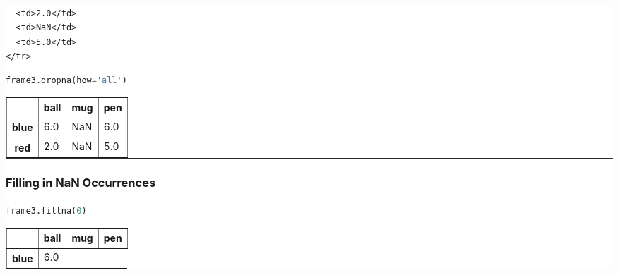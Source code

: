       <td>2.0</td>
      <td>NaN</td>
      <td>5.0</td>
    </tr>
  </tbody>
</table>
</div>




```python
frame3.dropna(how='all')
```




<div>
<table border="1" class="dataframe">
  <thead>
    <tr style="text-align: right;">
      <th></th>
      <th>ball</th>
      <th>mug</th>
      <th>pen</th>
    </tr>
  </thead>
  <tbody>
    <tr>
      <th>blue</th>
      <td>6.0</td>
      <td>NaN</td>
      <td>6.0</td>
    </tr>
    <tr>
      <th>red</th>
      <td>2.0</td>
      <td>NaN</td>
      <td>5.0</td>
    </tr>
  </tbody>
</table>
</div>



### Filling in NaN Occurrences


```python
frame3.fillna(0)
```




<div>
<table border="1" class="dataframe">
  <thead>
    <tr style="text-align: right;">
      <th></th>
      <th>ball</th>
      <th>mug</th>
      <th>pen</th>
    </tr>
  </thead>
  <tbody>
    <tr>
      <th>blue</th>
      <td>6.0</td>